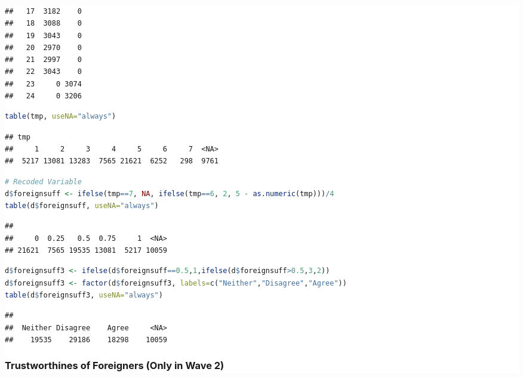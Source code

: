     ##   17  3182    0
    ##   18  3088    0
    ##   19  3043    0
    ##   20  2970    0
    ##   21  2997    0
    ##   22  3043    0
    ##   23     0 3074
    ##   24     0 3206

``` r
table(tmp, useNA="always")
```

    ## tmp
    ##     1     2     3     4     5     6     7  <NA> 
    ##  5217 13081 13283  7565 21621  6252   298  9761

``` r
# Recoded Variable
d$foreignsuff <- ifelse(tmp==7, NA, ifelse(tmp==6, 2, 5 - as.numeric(tmp)))/4
table(d$foreignsuff, useNA="always")
```

    ## 
    ##     0  0.25   0.5  0.75     1  <NA> 
    ## 21621  7565 19535 13081  5217 10059

``` r
d$foreignsuff3 <- ifelse(d$foreignsuff==0.5,1,ifelse(d$foreignsuff>0.5,3,2))
d$foreignsuff3 <- factor(d$foreignsuff3, labels=c("Neither","Disagree","Agree"))
table(d$foreignsuff3, useNA="always")
```

    ## 
    ##  Neither Disagree    Agree     <NA> 
    ##    19535    29186    18298    10059

### Trustworthines of Foreigners (Only in Wave 2)
